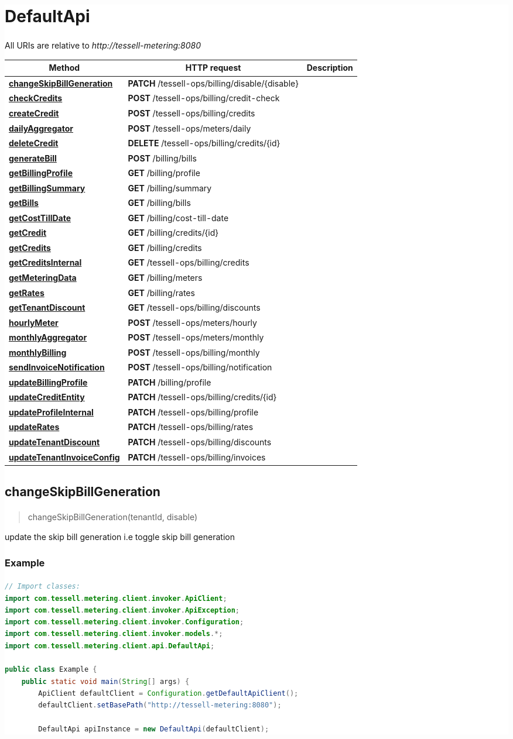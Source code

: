 # DefaultApi

All URIs are relative to *http://tessell-metering:8080*

Method | HTTP request | Description
------------- | ------------- | -------------
[**changeSkipBillGeneration**](DefaultApi.md#changeSkipBillGeneration) | **PATCH** /tessell-ops/billing/disable/{disable} | 
[**checkCredits**](DefaultApi.md#checkCredits) | **POST** /tessell-ops/billing/credit-check | 
[**createCredit**](DefaultApi.md#createCredit) | **POST** /tessell-ops/billing/credits | 
[**dailyAggregator**](DefaultApi.md#dailyAggregator) | **POST** /tessell-ops/meters/daily | 
[**deleteCredit**](DefaultApi.md#deleteCredit) | **DELETE** /tessell-ops/billing/credits/{id} | 
[**generateBill**](DefaultApi.md#generateBill) | **POST** /billing/bills | 
[**getBillingProfile**](DefaultApi.md#getBillingProfile) | **GET** /billing/profile | 
[**getBillingSummary**](DefaultApi.md#getBillingSummary) | **GET** /billing/summary | 
[**getBills**](DefaultApi.md#getBills) | **GET** /billing/bills | 
[**getCostTillDate**](DefaultApi.md#getCostTillDate) | **GET** /billing/cost-till-date | 
[**getCredit**](DefaultApi.md#getCredit) | **GET** /billing/credits/{id} | 
[**getCredits**](DefaultApi.md#getCredits) | **GET** /billing/credits | 
[**getCreditsInternal**](DefaultApi.md#getCreditsInternal) | **GET** /tessell-ops/billing/credits | 
[**getMeteringData**](DefaultApi.md#getMeteringData) | **GET** /billing/meters | 
[**getRates**](DefaultApi.md#getRates) | **GET** /billing/rates | 
[**getTenantDiscount**](DefaultApi.md#getTenantDiscount) | **GET** /tessell-ops/billing/discounts | 
[**hourlyMeter**](DefaultApi.md#hourlyMeter) | **POST** /tessell-ops/meters/hourly | 
[**monthlyAggregator**](DefaultApi.md#monthlyAggregator) | **POST** /tessell-ops/meters/monthly | 
[**monthlyBilling**](DefaultApi.md#monthlyBilling) | **POST** /tessell-ops/billing/monthly | 
[**sendInvoiceNotification**](DefaultApi.md#sendInvoiceNotification) | **POST** /tessell-ops/billing/notification | 
[**updateBillingProfile**](DefaultApi.md#updateBillingProfile) | **PATCH** /billing/profile | 
[**updateCreditEntity**](DefaultApi.md#updateCreditEntity) | **PATCH** /tessell-ops/billing/credits/{id} | 
[**updateProfileInternal**](DefaultApi.md#updateProfileInternal) | **PATCH** /tessell-ops/billing/profile | 
[**updateRates**](DefaultApi.md#updateRates) | **PATCH** /tessell-ops/billing/rates | 
[**updateTenantDiscount**](DefaultApi.md#updateTenantDiscount) | **PATCH** /tessell-ops/billing/discounts | 
[**updateTenantInvoiceConfig**](DefaultApi.md#updateTenantInvoiceConfig) | **PATCH** /tessell-ops/billing/invoices | 



## changeSkipBillGeneration

> changeSkipBillGeneration(tenantId, disable)



update the skip bill generation i.e toggle skip bill generation

### Example

```java
// Import classes:
import com.tessell.metering.client.invoker.ApiClient;
import com.tessell.metering.client.invoker.ApiException;
import com.tessell.metering.client.invoker.Configuration;
import com.tessell.metering.client.invoker.models.*;
import com.tessell.metering.client.api.DefaultApi;

public class Example {
    public static void main(String[] args) {
        ApiClient defaultClient = Configuration.getDefaultApiClient();
        defaultClient.setBasePath("http://tessell-metering:8080");

        DefaultApi apiInstance = new DefaultApi(defaultClient);
```
